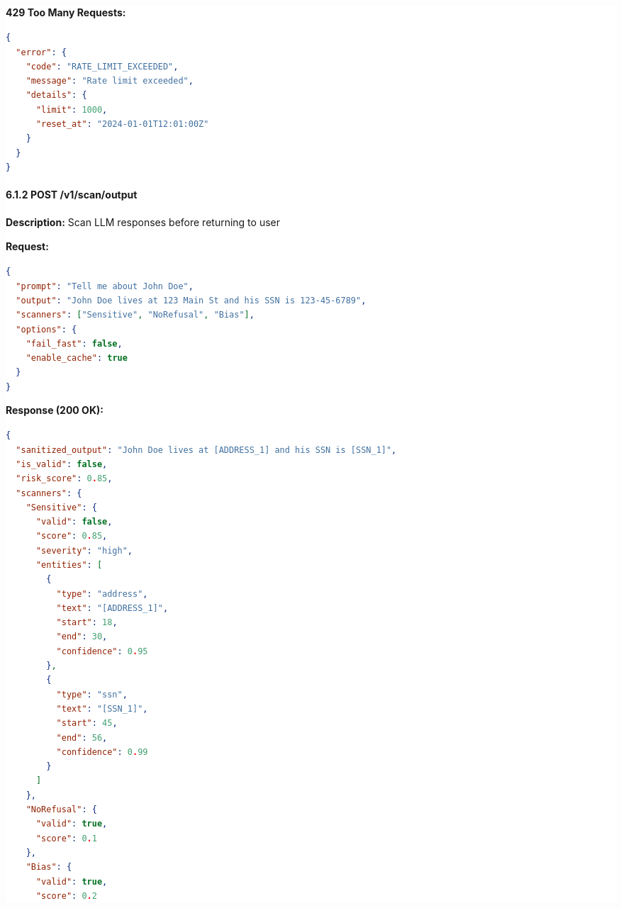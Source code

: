 **429 Too Many Requests:**
```json
{
  "error": {
    "code": "RATE_LIMIT_EXCEEDED",
    "message": "Rate limit exceeded",
    "details": {
      "limit": 1000,
      "reset_at": "2024-01-01T12:01:00Z"
    }
  }
}
```

#### 6.1.2 POST /v1/scan/output

**Description:** Scan LLM responses before returning to user

**Request:**
```json
{
  "prompt": "Tell me about John Doe",
  "output": "John Doe lives at 123 Main St and his SSN is 123-45-6789",
  "scanners": ["Sensitive", "NoRefusal", "Bias"],
  "options": {
    "fail_fast": false,
    "enable_cache": true
  }
}
```

**Response (200 OK):**
```json
{
  "sanitized_output": "John Doe lives at [ADDRESS_1] and his SSN is [SSN_1]",
  "is_valid": false,
  "risk_score": 0.85,
  "scanners": {
    "Sensitive": {
      "valid": false,
      "score": 0.85,
      "severity": "high",
      "entities": [
        {
          "type": "address",
          "text": "[ADDRESS_1]",
          "start": 18,
          "end": 30,
          "confidence": 0.95
        },
        {
          "type": "ssn",
          "text": "[SSN_1]",
          "start": 45,
          "end": 56,
          "confidence": 0.99
        }
      ]
    },
    "NoRefusal": {
      "valid": true,
      "score": 0.1
    },
    "Bias": {
      "valid": true,
      "score": 0.2
```